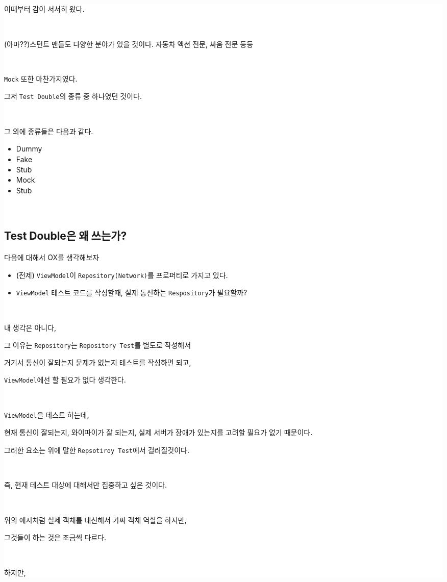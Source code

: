 이때부터 감이 서서히 왔다.

<br>

(아마??)스턴트 맨들도 다양한 분야가 있을 것이다. 자동차 액션 전문, 싸움 전문 등등

<br>

`Mock` 또한 마찬가지였다.

그저 `Test Double`의 종류 중 하나였던 것이다.

<br>

그 외에 종류들은 다음과 같다.

- Dummy
- Fake
- Stub
- Mock
- Stub

<br>

## Test Double은 왜 쓰는가?

다음에 대해서  OX를 생각해보자

- (전제) `ViewModel`이 `Repository(Network)`를 프로퍼티로 가지고 있다.

- `ViewModel` 테스트 코드를 작성할때, 실제 통신하는 `Respository`가 필요할까?

<br>

내 생각은 아니다, 

그 이유는 `Repository`는 `Repository Test`를 별도로 작성해서 

거기서 통신이 잘되는지 문제가 없는지 테스트를 작성하면 되고, 

`ViewModel`에선 할 필요가 없다 생각한다.

<br>

`ViewModel`을 테스트 하는데, 

현재 통신이 잘되는지, 와이파이가 잘 되는지, 실제 서버가 장애가 있는지를 고려할 필요가 없기 때문이다.

그러한 요소는 위에 말한 `Repsotiroy Test`에서 걸러질것이다.

<br>

즉, 현재 테스트 대상에 대해서만 집중하고 싶은 것이다.

<br>

위의 예시처럼 실제 객체를 대신해서 가짜 객체 역할을 하지만, 

그것들이 하는 것은 조금씩 다르다.

<br>

하지만, 
